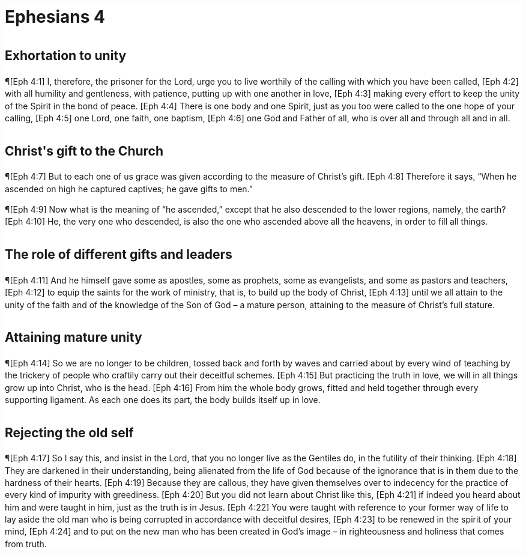 
# Ephesians 4

## Exhortation to unity
¶[Eph 4:1] I, therefore, the prisoner for the Lord, urge you to live worthily of the calling with which you have been called,
[Eph 4:2] with all humility and gentleness, with patience, putting up with one another in love,
[Eph 4:3] making every effort to keep the unity of the Spirit in the bond of peace.
[Eph 4:4] There is one body and one Spirit, just as you too were called to the one hope of your calling,
[Eph 4:5] one Lord, one faith, one baptism,
[Eph 4:6] one God and Father of all, who is over all and through all and in all.

## Christ's gift to the Church
¶[Eph 4:7] But to each one of us grace was given according to the measure of Christ’s gift.
[Eph 4:8] Therefore it says, “When he ascended on high he captured captives; he gave gifts to men.”

¶[Eph 4:9] Now what is the meaning of “he ascended,” except that he also descended to the lower regions, namely, the earth?
[Eph 4:10] He, the very one who descended, is also the one who ascended above all the heavens, in order to fill all things.

## The role of different gifts and leaders
¶[Eph 4:11] And he himself gave some as apostles, some as prophets, some as evangelists, and some as pastors and teachers,
[Eph 4:12] to equip the saints for the work of ministry, that is, to build up the body of Christ,
[Eph 4:13] until we all attain to the unity of the faith and of the knowledge of the Son of God – a mature person, attaining to the measure of Christ’s full stature.

## Attaining mature unity
¶[Eph 4:14] So we are no longer to be children, tossed back and forth by waves and carried about by every wind of teaching by the trickery of people who craftily carry out their deceitful schemes.
[Eph 4:15] But practicing the truth in love, we will in all things grow up into Christ, who is the head.
[Eph 4:16] From him the whole body grows, fitted and held together through every supporting ligament. As each one does its part, the body builds itself up in love.

## Rejecting the old self
¶[Eph 4:17] So I say this, and insist in the Lord, that you no longer live as the Gentiles do, in the futility of their thinking.
[Eph 4:18] They are darkened in their understanding, being alienated from the life of God because of the ignorance that is in them due to the hardness of their hearts.
[Eph 4:19] Because they are callous, they have given themselves over to indecency for the practice of every kind of impurity with greediness.
[Eph 4:20] But you did not learn about Christ like this,
[Eph 4:21] if indeed you heard about him and were taught in him, just as the truth is in Jesus.
[Eph 4:22] You were taught with reference to your former way of life to lay aside the old man who is being corrupted in accordance with deceitful desires,
[Eph 4:23] to be renewed in the spirit of your mind,
[Eph 4:24] and to put on the new man who has been created in God’s image – in righteousness and holiness that comes from truth.
